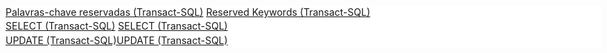  <span data-ttu-id="a6e9a-169">[Palavras-chave reservadas &#40;Transact-SQL&#41;](/sql/t-sql/language-elements/reserved-keywords-transact-sql) </span><span class="sxs-lookup"><span data-stu-id="a6e9a-169">[Reserved Keywords &#40;Transact-SQL&#41;](/sql/t-sql/language-elements/reserved-keywords-transact-sql) </span></span>  
 <span data-ttu-id="a6e9a-170">[SELECT &#40;Transact-SQL&#41;](/sql/t-sql/queries/select-transact-sql) </span><span class="sxs-lookup"><span data-stu-id="a6e9a-170">[SELECT &#40;Transact-SQL&#41;](/sql/t-sql/queries/select-transact-sql) </span></span>  
 [<span data-ttu-id="a6e9a-171">UPDATE &#40;Transact-SQL&#41;</span><span class="sxs-lookup"><span data-stu-id="a6e9a-171">UPDATE &#40;Transact-SQL&#41;</span></span>](/sql/t-sql/queries/update-transact-sql)  
  
  
